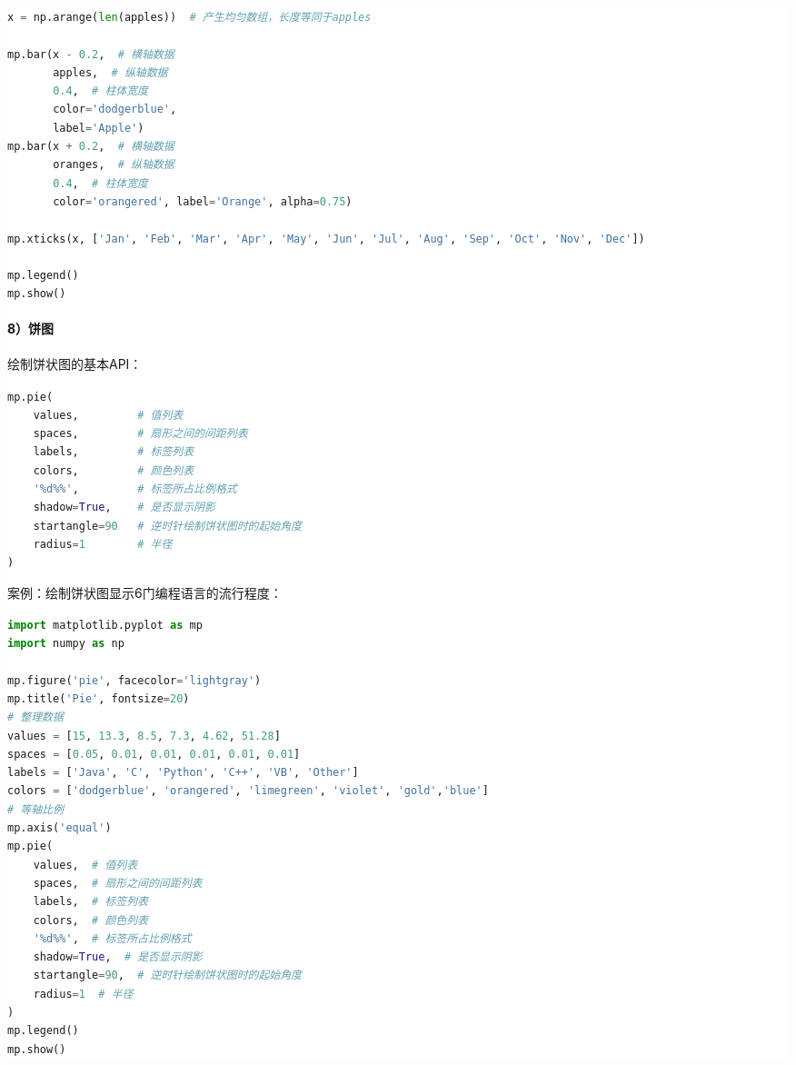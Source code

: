 ```python
x = np.arange(len(apples))  # 产生均匀数组，长度等同于apples

mp.bar(x - 0.2,  # 横轴数据
       apples,  # 纵轴数据
       0.4,  # 柱体宽度
       color='dodgerblue',
       label='Apple')
mp.bar(x + 0.2,  # 横轴数据
       oranges,  # 纵轴数据
       0.4,  # 柱体宽度
       color='orangered', label='Orange', alpha=0.75)

mp.xticks(x, ['Jan', 'Feb', 'Mar', 'Apr', 'May', 'Jun', 'Jul', 'Aug', 'Sep', 'Oct', 'Nov', 'Dec'])

mp.legend()
mp.show()
```

#### 8）饼图

绘制饼状图的基本API：

```python
mp.pie(
    values, 		# 值列表		
    spaces, 		# 扇形之间的间距列表
    labels, 		# 标签列表
    colors, 		# 颜色列表
    '%d%%',			# 标签所占比例格式
	shadow=True, 	# 是否显示阴影
    startangle=90	# 逆时针绘制饼状图时的起始角度
    radius=1		# 半径
)
```

案例：绘制饼状图显示6门编程语言的流行程度：

```python
import matplotlib.pyplot as mp
import numpy as np

mp.figure('pie', facecolor='lightgray')
mp.title('Pie', fontsize=20)
# 整理数据
values = [15, 13.3, 8.5, 7.3, 4.62, 51.28]
spaces = [0.05, 0.01, 0.01, 0.01, 0.01, 0.01]
labels = ['Java', 'C', 'Python', 'C++', 'VB', 'Other']
colors = ['dodgerblue', 'orangered', 'limegreen', 'violet', 'gold','blue']
# 等轴比例
mp.axis('equal')
mp.pie(
    values,  # 值列表
    spaces,  # 扇形之间的间距列表
    labels,  # 标签列表
    colors,  # 颜色列表
    '%d%%',  # 标签所占比例格式
    shadow=True,  # 是否显示阴影
    startangle=90,  # 逆时针绘制饼状图时的起始角度
    radius=1  # 半径
)
mp.legend()
mp.show()
```
